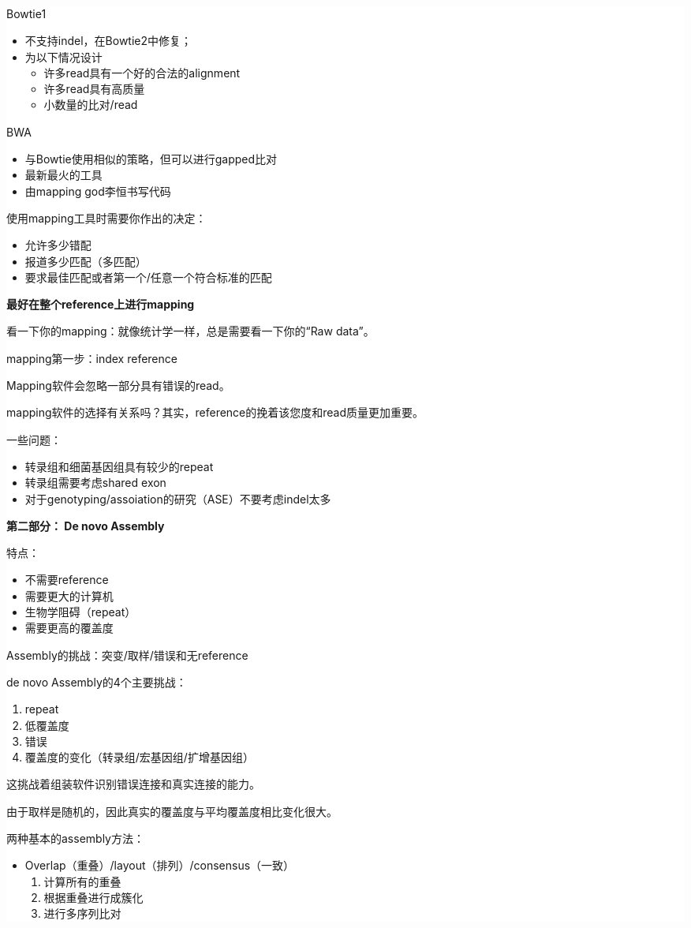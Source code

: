 Bowtie1

+ 不支持indel，在Bowtie2中修复；
+ 为以下情况设计  
  - 许多read具有一个好的合法的alignment  
  - 许多read具有高质量
  - 小数量的比对/read

BWA

+ 与Bowtie使用相似的策略，但可以进行gapped比对
+ 最新最火的工具
+ 由mapping god李恒书写代码

使用mapping工具时需要你作出的决定：

+ 允许多少错配
+ 报道多少匹配（多匹配）
+ 要求最佳匹配或者第一个/任意一个符合标准的匹配

**最好在整个reference上进行mapping**

看一下你的mapping：就像统计学一样，总是需要看一下你的“Raw data”。

mapping第一步：index reference

Mapping软件会忽略一部分具有错误的read。

mapping软件的选择有关系吗？其实，reference的挽着该您度和read质量更加重要。

一些问题：

+ 转录组和细菌基因组具有较少的repeat
+ 转录组需要考虑shared exon
+ 对于genotyping/assoiation的研究（ASE）不要考虑indel太多

**第二部分： De novo Assembly**

特点：

+ 不需要reference
+ 需要更大的计算机
+ 生物学阻碍（repeat）
+ 需要更高的覆盖度

Assembly的挑战：突变/取样/错误和无reference

de novo Assembly的4个主要挑战：

1. repeat
2. 低覆盖度
3. 错误
4. 覆盖度的变化（转录组/宏基因组/扩增基因组）

这挑战着组装软件识别错误连接和真实连接的能力。

由于取样是随机的，因此真实的覆盖度与平均覆盖度相比变化很大。

两种基本的assembly方法：

+ Overlap（重叠）/layout（排列）/consensus（一致）  
  1. 计算所有的重叠
  2. 根据重叠进行成簇化
  3. 进行多序列比对
